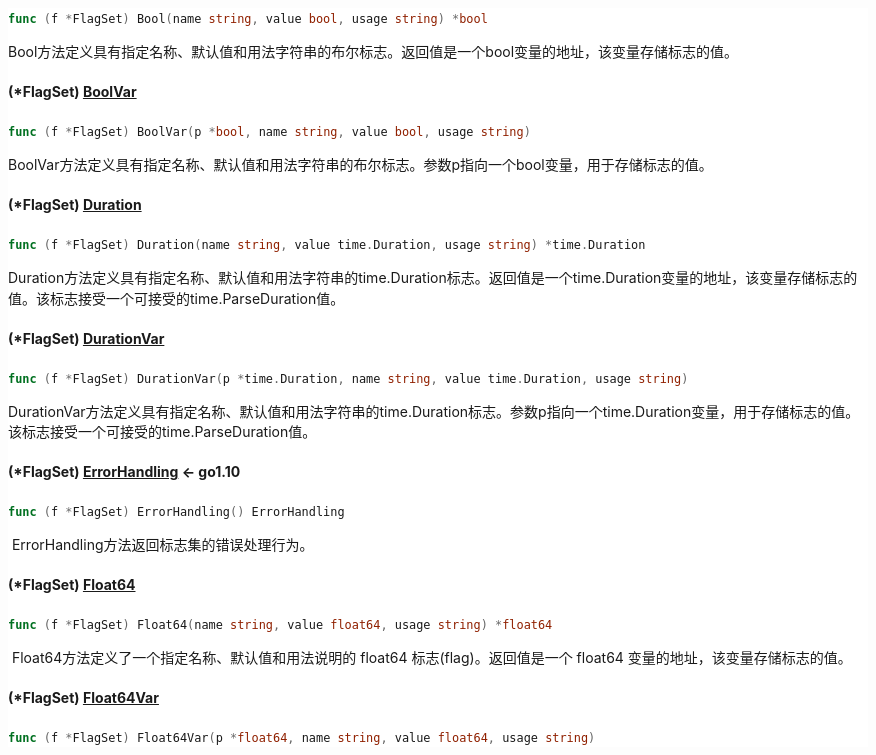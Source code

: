 ``` go linenums="1"
func (f *FlagSet) Bool(name string, value bool, usage string) *bool
```

​	Bool方法定义具有指定名称、默认值和用法字符串的布尔标志。返回值是一个bool变量的地址，该变量存储标志的值。

#### (*FlagSet) [BoolVar](https://cs.opensource.google/go/go/+/go1.20.1:src/flag/flag.go;l=716) 

``` go linenums="1"
func (f *FlagSet) BoolVar(p *bool, name string, value bool, usage string)
```

​	BoolVar方法定义具有指定名称、默认值和用法字符串的布尔标志。参数p指向一个bool变量，用于存储标志的值。

#### (*FlagSet) [Duration](https://cs.opensource.google/go/go/+/go1.20.1:src/flag/flag.go;l=913) 

``` go linenums="1"
func (f *FlagSet) Duration(name string, value time.Duration, usage string) *time.Duration
```

​	Duration方法定义具有指定名称、默认值和用法字符串的time.Duration标志。返回值是一个time.Duration变量的地址，该变量存储标志的值。该标志接受一个可接受的time.ParseDuration值。

#### (*FlagSet) [DurationVar](https://cs.opensource.google/go/go/+/go1.20.1:src/flag/flag.go;l=899) 

``` go linenums="1"
func (f *FlagSet) DurationVar(p *time.Duration, name string, value time.Duration, usage string)
```

​	DurationVar方法定义具有指定名称、默认值和用法字符串的time.Duration标志。参数p指向一个time.Duration变量，用于存储标志的值。该标志接受一个可接受的time.ParseDuration值。

#### (*FlagSet) [ErrorHandling](https://cs.opensource.google/go/go/+/go1.20.1:src/flag/flag.go;l=433)  <- go1.10

```go linenums="1"
func (f *FlagSet) ErrorHandling() ErrorHandling
```

​	ErrorHandling方法返回标志集的错误处理行为。

#### (*FlagSet) [Float64](https://cs.opensource.google/go/go/+/go1.20.1:src/flag/flag.go;l=884) 

```go linenums="1"
func (f *FlagSet) Float64(name string, value float64, usage string) *float64
```

​	Float64方法定义了一个指定名称、默认值和用法说明的 float64 标志(flag)。返回值是一个 float64 变量的地址，该变量存储标志的值。

#### (*FlagSet) [Float64Var](https://cs.opensource.google/go/go/+/go1.20.1:src/flag/flag.go;l=872) 

```go linenums="1"
func (f *FlagSet) Float64Var(p *float64, name string, value float64, usage string)
```
